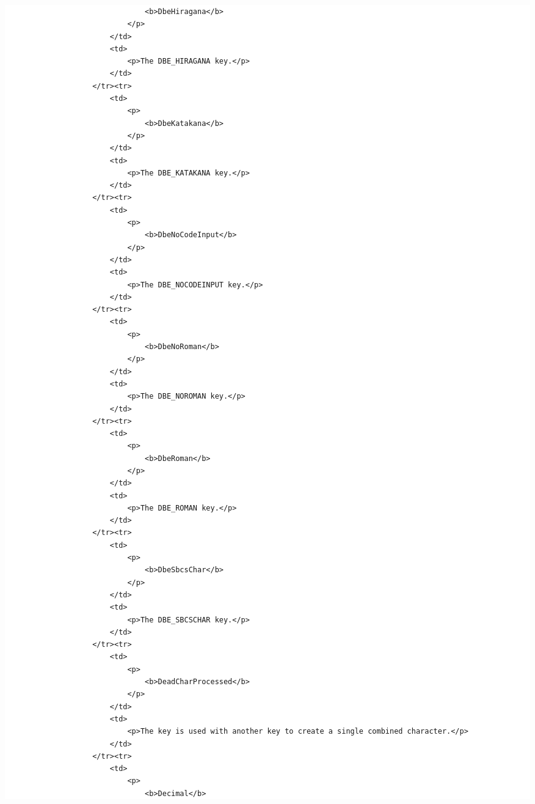 									<b>DbeHiragana</b>
								</p>
							</td>
							<td>
								<p>The DBE_HIRAGANA key.</p>
							</td>
						</tr><tr>
							<td>
								<p>
									<b>DbeKatakana</b>
								</p>
							</td>
							<td>
								<p>The DBE_KATAKANA key.</p>
							</td>
						</tr><tr>
							<td>
								<p>
									<b>DbeNoCodeInput</b>
								</p>
							</td>
							<td>
								<p>The DBE_NOCODEINPUT key.</p>
							</td>
						</tr><tr>
							<td>
								<p>
									<b>DbeNoRoman</b>
								</p>
							</td>
							<td>
								<p>The DBE_NOROMAN key.</p>
							</td>
						</tr><tr>
							<td>
								<p>
									<b>DbeRoman</b>
								</p>
							</td>
							<td>
								<p>The DBE_ROMAN key.</p>
							</td>
						</tr><tr>
							<td>
								<p>
									<b>DbeSbcsChar</b>
								</p>
							</td>
							<td>
								<p>The DBE_SBCSCHAR key.</p>
							</td>
						</tr><tr>
							<td>
								<p>
									<b>DeadCharProcessed</b>
								</p>
							</td>
							<td>
								<p>The key is used with another key to create a single combined character.</p>
							</td>
						</tr><tr>
							<td>
								<p>
									<b>Decimal</b>